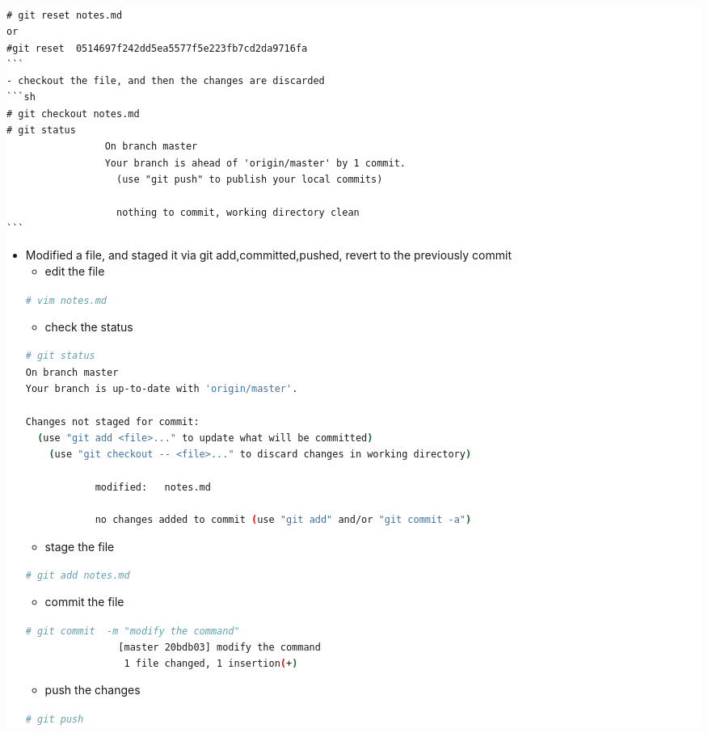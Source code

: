     # git reset notes.md 
    or
    #git reset  0514697f242dd5ea5577f5e223fb7cd2da9716fa 
    ```
    - checkout the file, and then the changes are discarded
    ```sh
    # git checkout notes.md
    # git status
                     On branch master
                     Your branch is ahead of 'origin/master' by 1 commit.
                       (use "git push" to publish your local commits)
    
                       nothing to commit, working directory clean
    ```
- Modified a file, and staged it via git add,committed,pushed, revert to the previously commit
    - edit the file
    ```sh
    # vim notes.md
    ```
    - check the status
    ```sh
    # git status
    On branch master
    Your branch is up-to-date with 'origin/master'.
    
    Changes not staged for commit:
      (use "git add <file>..." to update what will be committed)
        (use "git checkout -- <file>..." to discard changes in working directory)
    
                modified:   notes.md
    
                no changes added to commit (use "git add" and/or "git commit -a")
    ```
    - stage the file
    ```sh
    # git add notes.md
    ```
    - commit the file
    ```sh
    # git commit  -m "modify the command"
                    [master 20bdb03] modify the command
                     1 file changed, 1 insertion(+)
    ```
    - push the changes
    ```sh
    # git push
